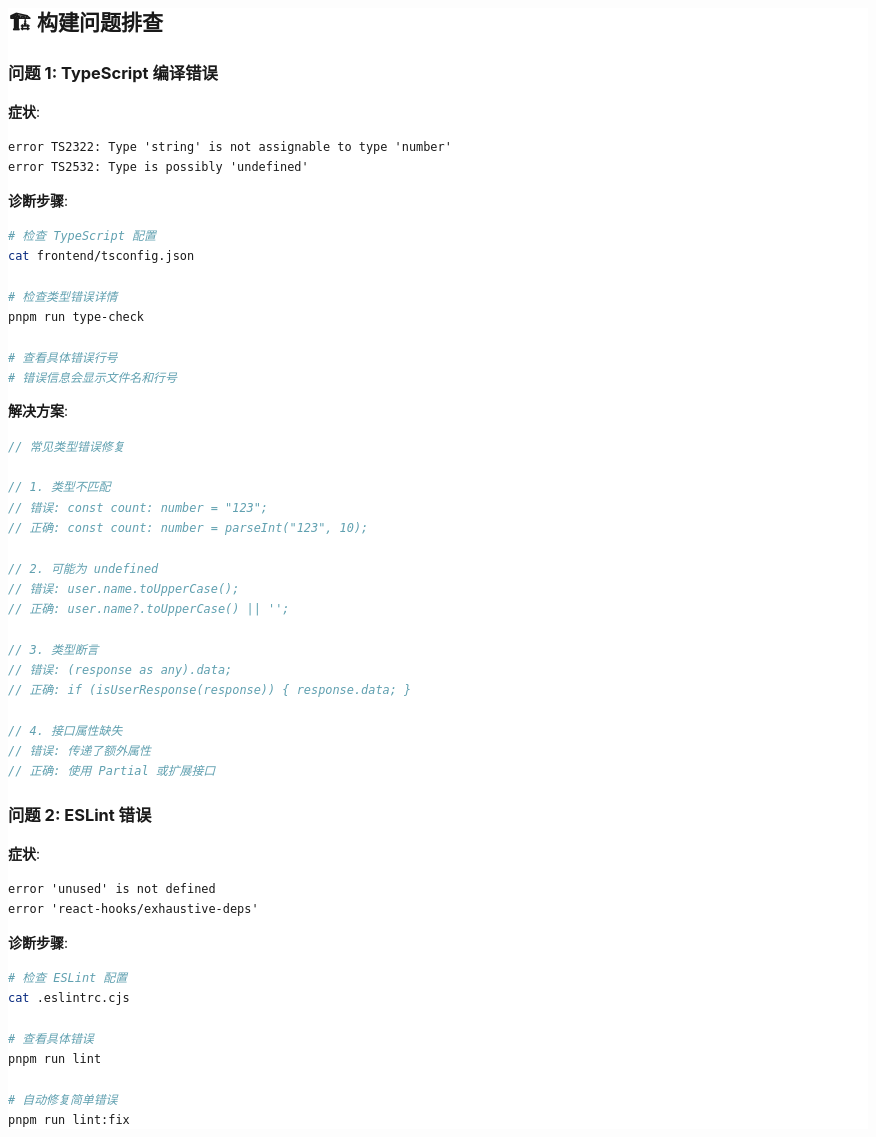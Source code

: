 ## 🏗️ 构建问题排查

### 问题 1: TypeScript 编译错误

**症状**:
```
error TS2322: Type 'string' is not assignable to type 'number'
error TS2532: Type is possibly 'undefined'
```

**诊断步骤**:
```bash
# 检查 TypeScript 配置
cat frontend/tsconfig.json

# 检查类型错误详情
pnpm run type-check

# 查看具体错误行号
# 错误信息会显示文件名和行号
```

**解决方案**:
```typescript
// 常见类型错误修复

// 1. 类型不匹配
// 错误: const count: number = "123";
// 正确: const count: number = parseInt("123", 10);

// 2. 可能为 undefined
// 错误: user.name.toUpperCase();
// 正确: user.name?.toUpperCase() || '';

// 3. 类型断言
// 错误: (response as any).data;
// 正确: if (isUserResponse(response)) { response.data; }

// 4. 接口属性缺失
// 错误: 传递了额外属性
// 正确: 使用 Partial 或扩展接口
```

### 问题 2: ESLint 错误

**症状**:
```
error 'unused' is not defined
error 'react-hooks/exhaustive-deps'
```

**诊断步骤**:
```bash
# 检查 ESLint 配置
cat .eslintrc.cjs

# 查看具体错误
pnpm run lint

# 自动修复简单错误
pnpm run lint:fix
```
